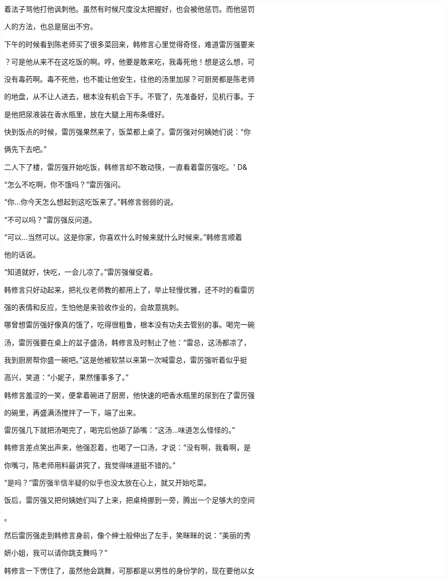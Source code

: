 着法子骂他打他讽刺他。虽然有时候尺度没太把握好，也会被他惩罚。而他惩罚

人的方法，也总是层出不穷。

下午的时候看到陈老师买了很多菜回来，韩修言心里觉得奇怪，难道雷厉强要来

？可是他从来不在这吃饭的啊。哼，他要是敢来吃，我毒死他！想是这么想，可

没有毒药啊。毒不死他，也不能让他安生，往他的汤里加尿？可厨房都是陈老师

的地盘，从不让人进去，根本没有机会下手。不管了，先准备好，见机行事。于

是他把尿液装在香水瓶里，放在大腿上用布条缠好。

快到饭点的时候，雷厉强果然来了，饭菜都上桌了。雷厉强对何姨她们说：“你

俩先下去吧。”

二人下了楼，雷厉强开始吃饭，韩修言却不敢动筷，一直看着雷厉强吃。' D&

“怎么不吃啊，你不饿吗？”雷厉强问。

“你...你今天怎么想起到这吃饭来了。”韩修言弱弱的说。

“不可以吗？”雷厉强反问道。

“可以...当然可以。这是你家，你喜欢什么时候来就什么时候来。”韩修言顺着

他的话说。

“知道就好，快吃，一会儿凉了。”雷厉强催促着。

韩修言只好动起来，把礼仪老师教的都用上了，举止轻慢优雅，还不时的看雷厉

强的表情和反应，生怕他是来验收作业的，会故意挑刺。

哪曾想雷厉强好像真的饿了，吃得很粗鲁，根本没有功夫去管别的事。喝完一碗

汤，雷厉强要在桌上的盆子盛汤，韩修言及时制止了他：“雷总，这汤都凉了，

我到厨房帮你盛一碗吧。”这是他被软禁以来第一次喊雷总，雷厉强听着似乎挺

高兴，笑道：“小妮子，果然懂事多了。”

韩修言羞涩的一笑，便拿着碗进了厨房，他快速的吧香水瓶里的尿到在了雷厉强

的碗里，再盛满汤搅拌了一下，端了出来。

雷厉强几下就把汤喝完了，喝完后他舔了舔嘴：“这汤...味道怎么怪怪的。”

韩修言差点笑出声来，他强忍着，也喝了一口汤，才说：“没有啊，我看啊，是

你嘴刁，陈老师用料最讲究了，我觉得味道挺不错的。”

“是吗？”雷厉强半信半疑的似乎也没太放在心上，就又开始吃菜。

饭后，雷厉强又把何姨她们叫了上来，把桌椅挪到一旁，腾出一个足够大的空间

。

然后雷厉强走到韩修言身前，像个绅士般伸出了左手，笑眯眯的说：“美丽的秀

妍小姐，我可以请你跳支舞吗？”

韩修言一下愣住了，虽然他会跳舞，可那都是以男性的身份学的，现在要他以女
